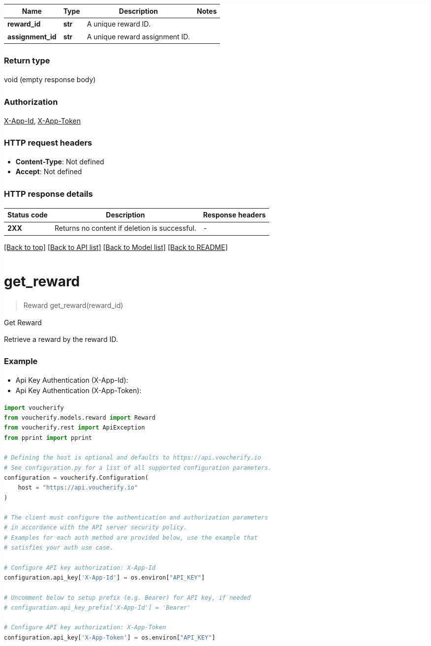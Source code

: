 
Name | Type | Description  | Notes
------------- | ------------- | ------------- | -------------
 **reward_id** | **str**| A unique reward ID. | 
 **assignment_id** | **str**| A unique reward assignment ID. | 

### Return type

void (empty response body)

### Authorization

[X-App-Id](../README.md#X-App-Id), [X-App-Token](../README.md#X-App-Token)

### HTTP request headers

 - **Content-Type**: Not defined
 - **Accept**: Not defined

### HTTP response details

| Status code | Description | Response headers |
|-------------|-------------|------------------|
**2XX** | Returns no content if deletion is successful. |  -  |

[[Back to top]](#) [[Back to API list]](../README.md#documentation-for-api-endpoints) [[Back to Model list]](../README.md#documentation-for-models) [[Back to README]](../README.md)

# **get_reward**
> Reward get_reward(reward_id)

Get Reward

Retrieve a reward by the reward ID.

### Example

* Api Key Authentication (X-App-Id):
* Api Key Authentication (X-App-Token):

```python
import voucherify
from voucherify.models.reward import Reward
from voucherify.rest import ApiException
from pprint import pprint

# Defining the host is optional and defaults to https://api.voucherify.io
# See configuration.py for a list of all supported configuration parameters.
configuration = voucherify.Configuration(
    host = "https://api.voucherify.io"
)

# The client must configure the authentication and authorization parameters
# in accordance with the API server security policy.
# Examples for each auth method are provided below, use the example that
# satisfies your auth use case.

# Configure API key authorization: X-App-Id
configuration.api_key['X-App-Id'] = os.environ["API_KEY"]

# Uncomment below to setup prefix (e.g. Bearer) for API key, if needed
# configuration.api_key_prefix['X-App-Id'] = 'Bearer'

# Configure API key authorization: X-App-Token
configuration.api_key['X-App-Token'] = os.environ["API_KEY"]

```
